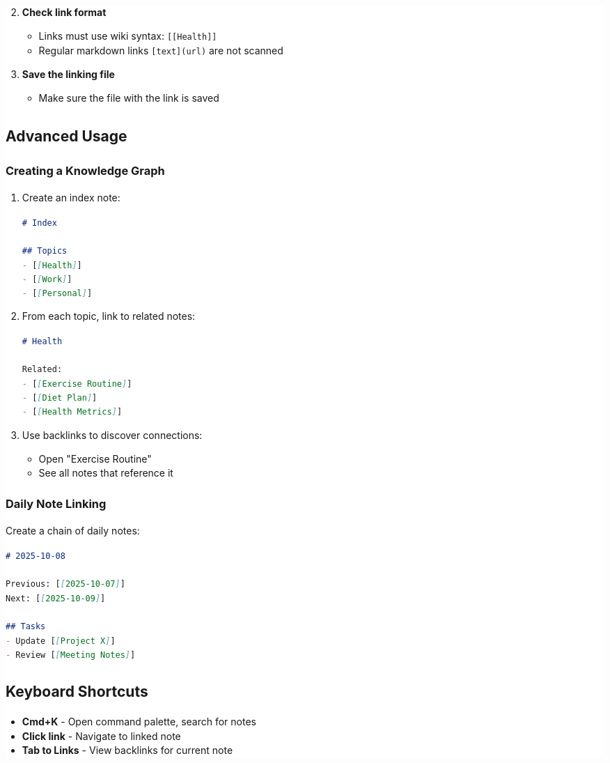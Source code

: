 2. **Check link format**
   - Links must use wiki syntax: `[[Health]]`
   - Regular markdown links `[text](url)` are not scanned

3. **Save the linking file**
   - Make sure the file with the link is saved

## Advanced Usage

### Creating a Knowledge Graph

1. Create an index note:
   ```markdown
   # Index

   ## Topics
   - [[Health]]
   - [[Work]]
   - [[Personal]]
   ```

2. From each topic, link to related notes:
   ```markdown
   # Health

   Related:
   - [[Exercise Routine]]
   - [[Diet Plan]]
   - [[Health Metrics]]
   ```

3. Use backlinks to discover connections:
   - Open "Exercise Routine"
   - See all notes that reference it

### Daily Note Linking

Create a chain of daily notes:
```markdown
# 2025-10-08

Previous: [[2025-10-07]]
Next: [[2025-10-09]]

## Tasks
- Update [[Project X]]
- Review [[Meeting Notes]]
```

## Keyboard Shortcuts

- **Cmd+K** - Open command palette, search for notes
- **Click link** - Navigate to linked note
- **Tab to Links** - View backlinks for current note
